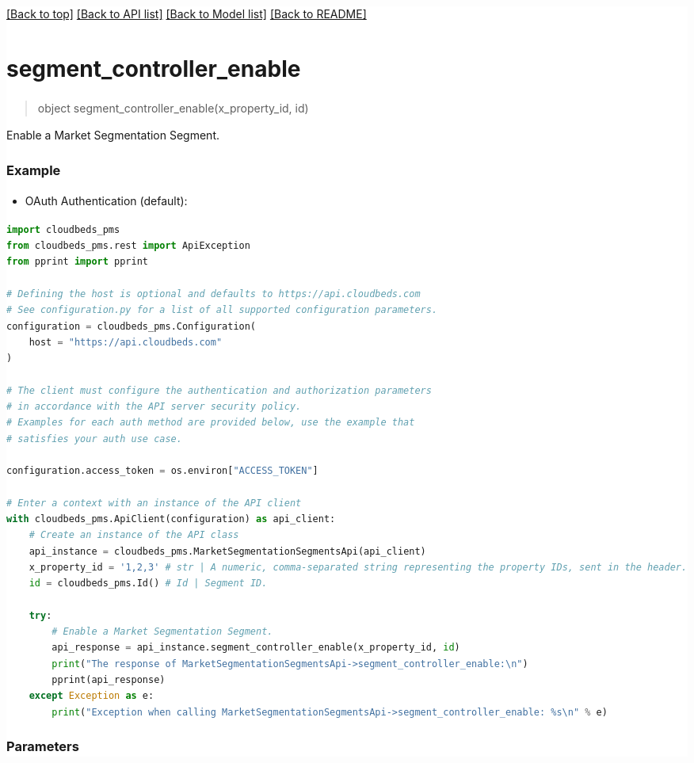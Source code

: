 [[Back to top]](#) [[Back to API list]](../README.md#documentation-for-api-endpoints) [[Back to Model list]](../README.md#documentation-for-models) [[Back to README]](../README.md)

# **segment_controller_enable**
> object segment_controller_enable(x_property_id, id)

Enable a Market Segmentation Segment.

### Example

* OAuth Authentication (default):

```python
import cloudbeds_pms
from cloudbeds_pms.rest import ApiException
from pprint import pprint

# Defining the host is optional and defaults to https://api.cloudbeds.com
# See configuration.py for a list of all supported configuration parameters.
configuration = cloudbeds_pms.Configuration(
    host = "https://api.cloudbeds.com"
)

# The client must configure the authentication and authorization parameters
# in accordance with the API server security policy.
# Examples for each auth method are provided below, use the example that
# satisfies your auth use case.

configuration.access_token = os.environ["ACCESS_TOKEN"]

# Enter a context with an instance of the API client
with cloudbeds_pms.ApiClient(configuration) as api_client:
    # Create an instance of the API class
    api_instance = cloudbeds_pms.MarketSegmentationSegmentsApi(api_client)
    x_property_id = '1,2,3' # str | A numeric, comma-separated string representing the property IDs, sent in the header.
    id = cloudbeds_pms.Id() # Id | Segment ID.

    try:
        # Enable a Market Segmentation Segment.
        api_response = api_instance.segment_controller_enable(x_property_id, id)
        print("The response of MarketSegmentationSegmentsApi->segment_controller_enable:\n")
        pprint(api_response)
    except Exception as e:
        print("Exception when calling MarketSegmentationSegmentsApi->segment_controller_enable: %s\n" % e)
```



### Parameters

